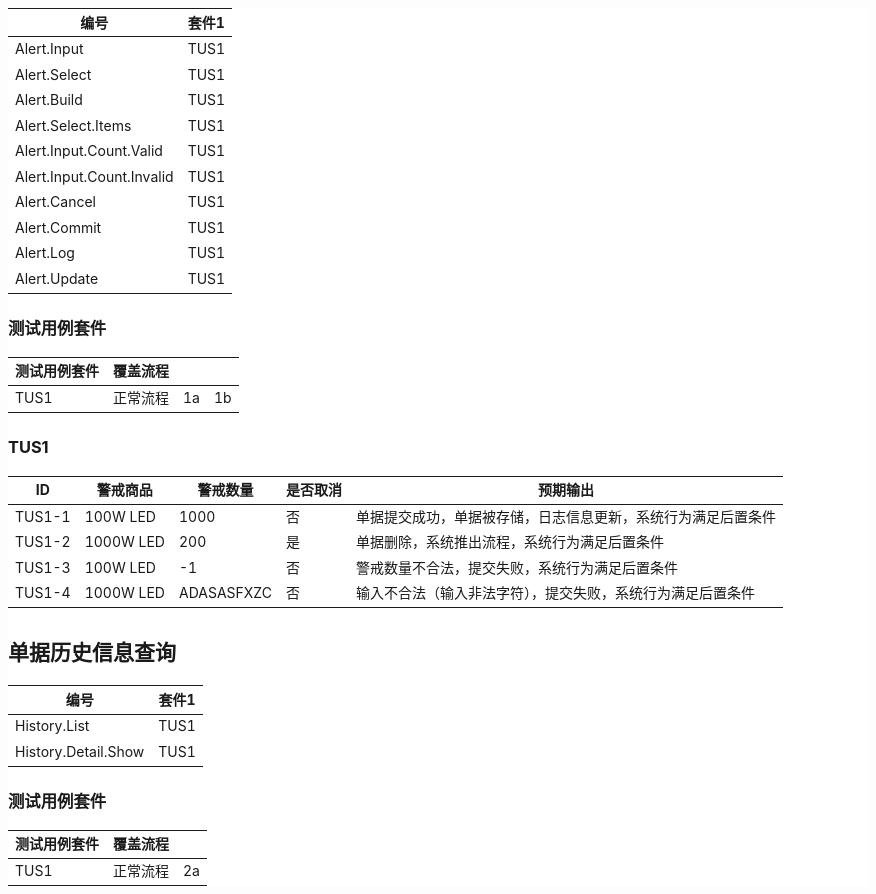 | 编号                        | 套件1  |
| ------------------------- | ---- |
| Alert.Input               | TUS1 |
| Alert.Select              | TUS1 |
| Alert.Build               | TUS1 |
| Alert.Select.Items        | TUS1 |
| Alert.Input.Count.Valid   | TUS1 |
| Alert.Input.Count.Invalid | TUS1 |
| Alert.Cancel              | TUS1 |
| Alert.Commit              | TUS1 |
| Alert.Log                 | TUS1 |
| Alert.Update              | TUS1 |

### 测试用例套件

| 测试用例套件 | 覆盖流程 |      |      |
| ------ | ---- | ---- | ---- |
| TUS1   | 正常流程 | 1a   | 1b   |

### TUS1

| ID     | 警戒商品      | 警戒数量       | 是否取消 | 预期输出                           |
| ------ | --------- | ---------- | ---- | ------------------------------ |
| TUS1-1 | 100W LED  | 1000       | 否    | 单据提交成功，单据被存储，日志信息更新，系统行为满足后置条件 |
| TUS1-2 | 1000W LED | 200        | 是    | 单据删除，系统推出流程，系统行为满足后置条件         |
| TUS1-3 | 100W LED  | -1         | 否    | 警戒数量不合法，提交失败，系统行为满足后置条件        |
| TUS1-4 | 1000W LED | ADASASFXZC | 否    | 输入不合法（输入非法字符），提交失败，系统行为满足后置条件  |



## 单据历史信息查询

| 编号                  | 套件1  |
| ------------------- | ---- |
| History.List        | TUS1 |
| History.Detail.Show | TUS1 |

### 测试用例套件

| 测试用例套件 | 覆盖流程 |      |
| ------ | ---- | ---- |
| TUS1   | 正常流程 | 2a   |
